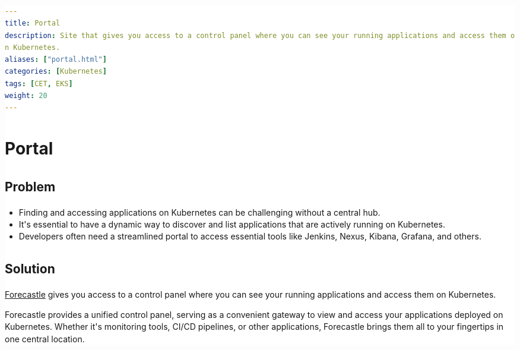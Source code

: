```yaml
---
title: Portal
description: Site that gives you access to a control panel where you can see your running applications and access them on Kubernetes.
aliases: ["portal.html"]
categories: [Kubernetes]
tags: [CET, EKS]
weight: 20
---
```


# Portal

## Problem

- Finding and accessing applications on Kubernetes can be challenging without a central hub.
- It's essential to have a dynamic way to discover and list applications that are actively running on Kubernetes.
- Developers often need a streamlined portal to access essential tools like Jenkins, Nexus, Kibana, Grafana, and others.

## Solution

[Forecastle](https://github.com/stakater/forecastle) gives you access to a control panel where you can see your running applications and access them on Kubernetes.

Forecastle provides a unified control panel, serving as a convenient gateway to view and access your applications deployed on Kubernetes. Whether it's monitoring tools, CI/CD pipelines, or other applications, Forecastle brings them all to your fingertips in one central location.
